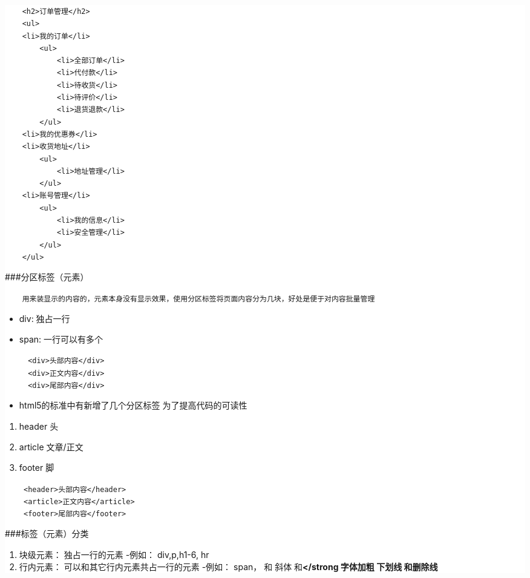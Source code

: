     
    	<h2>订单管理</h2>
    	<ul>
    	<li>我的订单</li>
    		<ul>
    			<li>全部订单</li>
    			<li>代付款</li>
    			<li>待收货</li>
    			<li>待评价</li>
    			<li>退货退款</li>
    		</ul>
    	<li>我的优惠券</li>
    	<li>收货地址</li>
    		<ul>
    			<li>地址管理</li>
    		</ul>
    	<li>账号管理</li>
    		<ul>
    			<li>我的信息</li>
    			<li>安全管理</li>
    		</ul>
    	</ul>

###分区标签（元素）
		
		用来装显示的内容的，元素本身没有显示效果，使用分区标签将页面内容分为几块，好处是便于对内容批量管理

- div: 独占一行
- span: 一行可以有多个

	    <div>头部内容</div>
    	<div>正文内容</div>
    	<div>尾部内容</div>

- html5的标准中有新增了几个分区标签 为了提高代码的可读性
1. header 头
2. article 文章/正文
3. footer 脚

	    <header>头部内容</header>
    	<article>正文内容</article>
    	<footer>尾部内容</footer>

###标签（元素）分类
1. 块级元素： 独占一行的元素
	-例如：
		div,p,h1-6, hr
2. 行内元素： 可以和其它行内元素共占一行的元素
	-例如：
		span，
		<i></i>和<em></em>  斜体
		<b></b>和<strong></strong 字体加粗
		<u></u> 下划线
		<del></del>和<s></s>删除线
